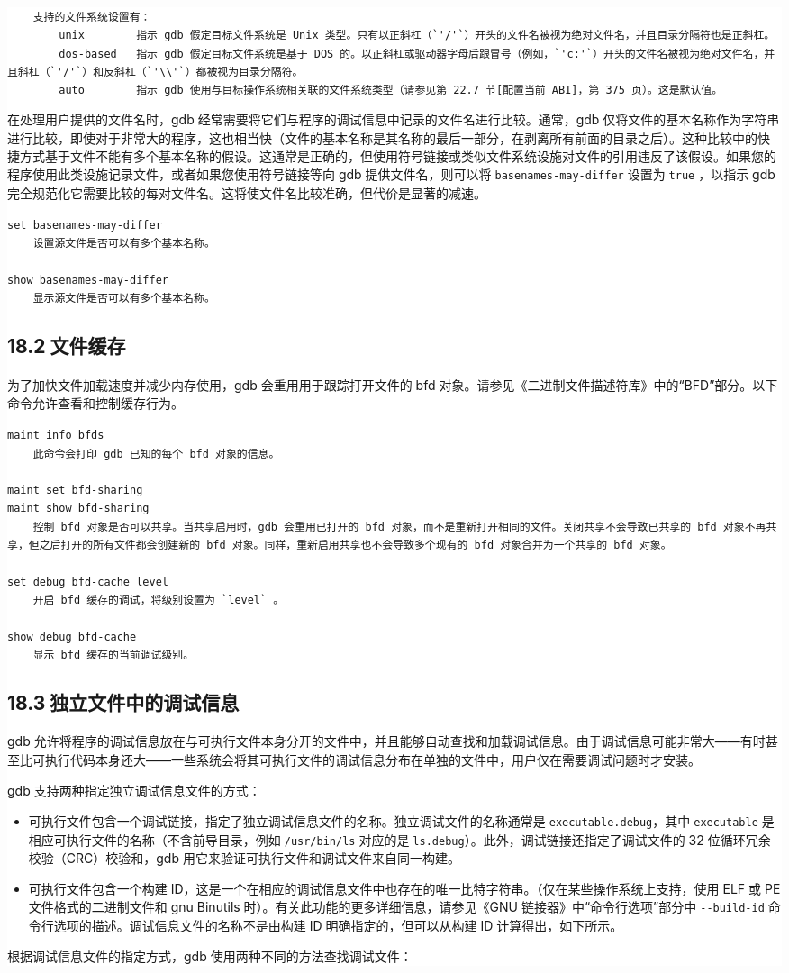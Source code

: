 ```
	支持的文件系统设置有：
		unix        指示 gdb 假定目标文件系统是 Unix 类型。只有以正斜杠（`'/'`）开头的文件名被视为绝对文件名，并且目录分隔符也是正斜杠。
		dos-based   指示 gdb 假定目标文件系统是基于 DOS 的。以正斜杠或驱动器字母后跟冒号（例如，`'c:'`）开头的文件名被视为绝对文件名，并且斜杠（`'/'`）和反斜杠（`'\\'`）都被视为目录分隔符。
		auto        指示 gdb 使用与目标操作系统相关联的文件系统类型（请参见第 22.7 节[配置当前 ABI]，第 375 页）。这是默认值。
```
在处理用户提供的文件名时，gdb 经常需要将它们与程序的调试信息中记录的文件名进行比较。通常，gdb 仅将文件的基本名称作为字符串进行比较，即使对于非常大的程序，这也相当快（文件的基本名称是其名称的最后一部分，在剥离所有前面的目录之后）。这种比较中的快捷方式基于文件不能有多个基本名称的假设。这通常是正确的，但使用符号链接或类似文件系统设施对文件的引用违反了该假设。如果您的程序使用此类设施记录文件，或者如果您使用符号链接等向 gdb 提供文件名，则可以将 `basenames-may-differ` 设置为 `true` ，以指示 gdb 完全规范化它需要比较的每对文件名。这将使文件名比较准确，但代价是显著的减速。
```
set basenames-may-differ
	设置源文件是否可以有多个基本名称。

show basenames-may-differ
	显示源文件是否可以有多个基本名称。
```

## 18.2 文件缓存

为了加快文件加载速度并减少内存使用，gdb 会重用用于跟踪打开文件的 bfd 对象。请参见《二进制文件描述符库》中的“BFD”部分。以下命令允许查看和控制缓存行为。
```
maint info bfds
	此命令会打印 gdb 已知的每个 bfd 对象的信息。

maint set bfd-sharing
maint show bfd-sharing
	控制 bfd 对象是否可以共享。当共享启用时，gdb 会重用已打开的 bfd 对象，而不是重新打开相同的文件。关闭共享不会导致已共享的 bfd 对象不再共享，但之后打开的所有文件都会创建新的 bfd 对象。同样，重新启用共享也不会导致多个现有的 bfd 对象合并为一个共享的 bfd 对象。

set debug bfd-cache level
	开启 bfd 缓存的调试，将级别设置为 `level` 。

show debug bfd-cache
	显示 bfd 缓存的当前调试级别。
```

## 18.3 独立文件中的调试信息

gdb 允许将程序的调试信息放在与可执行文件本身分开的文件中，并且能够自动查找和加载调试信息。由于调试信息可能非常大——有时甚至比可执行代码本身还大——一些系统会将其可执行文件的调试信息分布在单独的文件中，用户仅在需要调试问题时才安装。

gdb 支持两种指定独立调试信息文件的方式：

- 可执行文件包含一个调试链接，指定了独立调试信息文件的名称。独立调试文件的名称通常是 `executable.debug`，其中 `executable` 是相应可执行文件的名称（不含前导目录，例如 `/usr/bin/ls` 对应的是 `ls.debug`）。此外，调试链接还指定了调试文件的 32 位循环冗余校验（CRC）校验和，gdb 用它来验证可执行文件和调试文件来自同一构建。

- 可执行文件包含一个构建 ID，这是一个在相应的调试信息文件中也存在的唯一比特字符串。（仅在某些操作系统上支持，使用 ELF 或 PE 文件格式的二进制文件和 gnu Binutils 时）。有关此功能的更多详细信息，请参见《GNU 链接器》中“命令行选项”部分中 `--build-id` 命令行选项的描述。调试信息文件的名称不是由构建 ID 明确指定的，但可以从构建 ID 计算得出，如下所示。

根据调试信息文件的指定方式，gdb 使用两种不同的方法查找调试文件：
